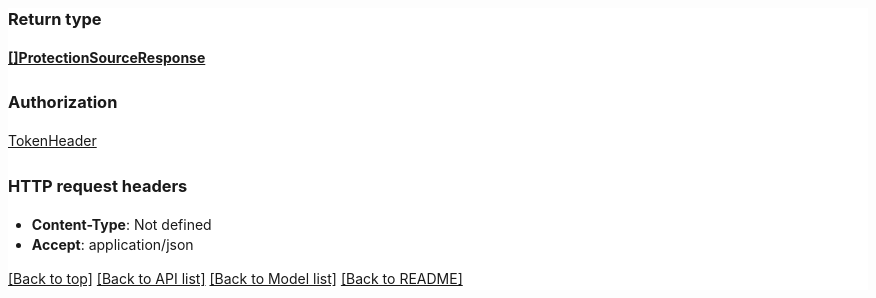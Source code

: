 ### Return type

[**[]ProtectionSourceResponse**](ProtectionSourceResponse.md)

### Authorization

[TokenHeader](../README.md#TokenHeader)

### HTTP request headers

- **Content-Type**: Not defined
- **Accept**: application/json

[[Back to top]](#) [[Back to API list]](../README.md#documentation-for-api-endpoints)
[[Back to Model list]](../README.md#documentation-for-models)
[[Back to README]](../README.md)

